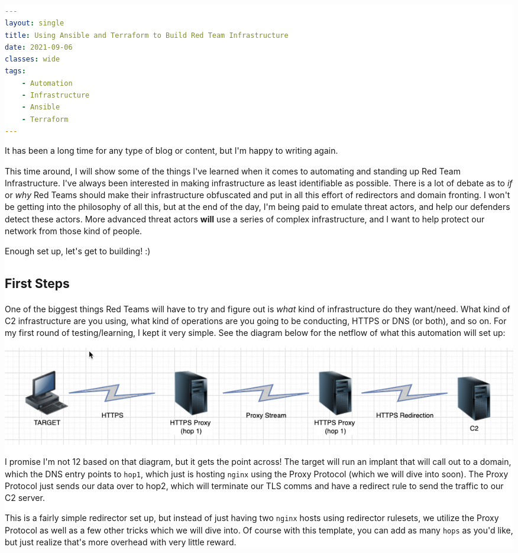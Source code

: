 ```yaml
---
layout: single
title: Using Ansible and Terraform to Build Red Team Infrastructure
date: 2021-09-06
classes: wide
tags:
    - Automation
    - Infrastructure
    - Ansible
    - Terraform
---
```



It has been a long time for any type of blog or content, but I'm happy to writing again.

This time around, I will show some of the things I've learned when it comes to automating and standing up Red Team Infrastructure. I've always been interested in making infrastructure as least identifiable as possible. There is a lot of debate as to *if* or *why* Red Teams should make their infrastructure obfuscated and put in all this effort of redirectors and domain fronting. I won't be getting into the philosophy of all this, but at the end of the day, I'm being paid to emulate threat actors, and help our defenders detect these actors. More advanced threat actors **will** use a series of complex infrastructure, and I want to help protect our network from those kind of people. 

Enough set up, let's get to building! :)

First Steps
--------------

One of the biggest things Red Teams will have to try and figure out is *what* kind of infrastructure do they want/need. What kind of C2 infrastructure are you using, what kind of operations are you going to be conducting, HTTPS or DNS (or both), and so on. For my first round of testing/learning, I kept it very simple. See the diagram below for the netflow of what this automation will set up:

![](/assets/images/AutoInfra/NetDiagram.png)

I promise I'm not 12 based on that diagram, but it gets the point across! The target will run an implant that will call out to a domain, which the DNS entry points to `hop1`, which just is hosting `nginx` using the Proxy Protocol (which we will dive into soon). The Proxy Protocol just sends our data over to hop2, which will terminate our TLS comms and have a redirect rule to send the traffic to our C2 server.

This is a fairly simple redirector set up, but instead of just having two `nginx` hosts using redirector rulesets, we utilize the Proxy Protocol as well as a few other tricks which we will dive into. Of course with this template, you can add as many `hops` as you'd like, but just realize that's more overhead with very little reward. 

